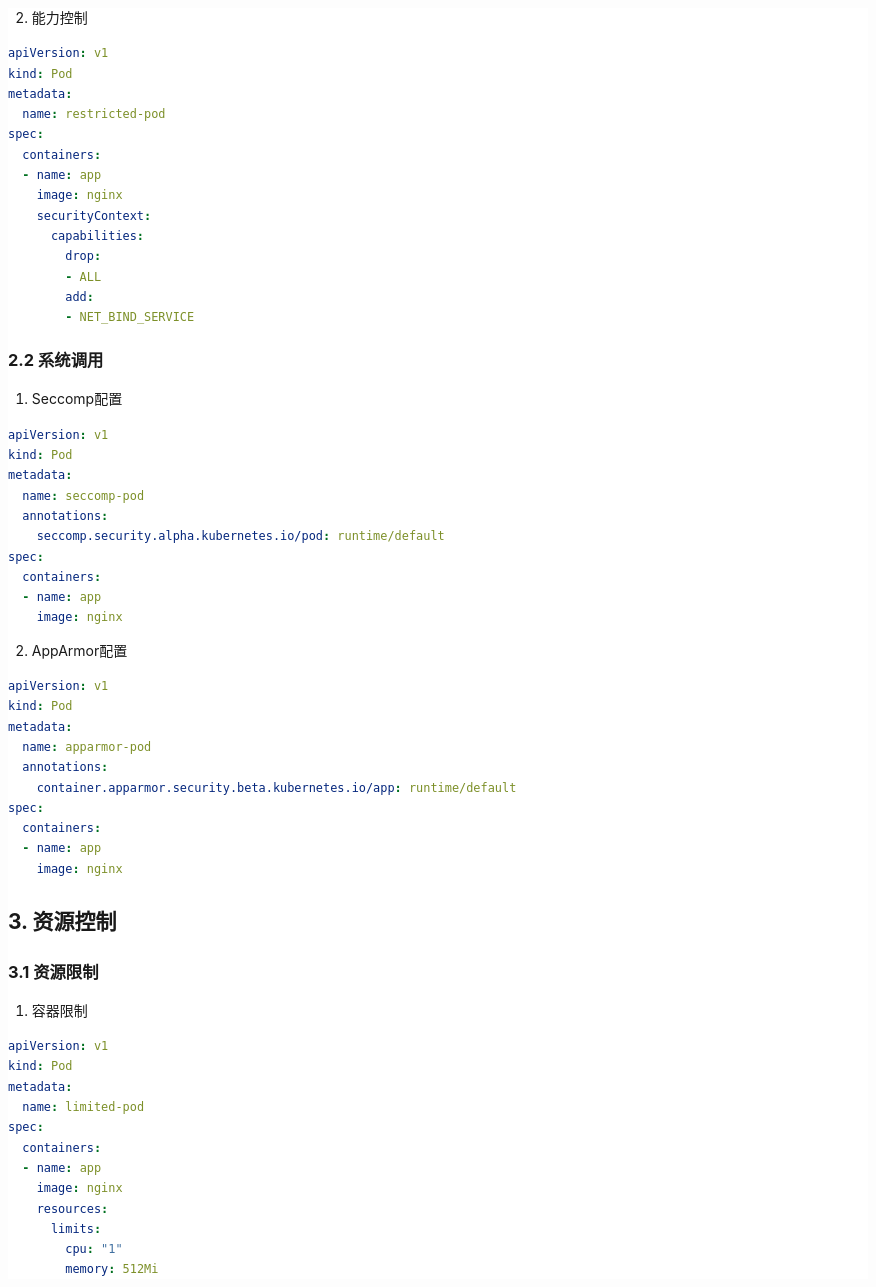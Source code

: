 2. 能力控制
```yaml
apiVersion: v1
kind: Pod
metadata:
  name: restricted-pod
spec:
  containers:
  - name: app
    image: nginx
    securityContext:
      capabilities:
        drop:
        - ALL
        add:
        - NET_BIND_SERVICE
```

### 2.2 系统调用
1. Seccomp配置
```yaml
apiVersion: v1
kind: Pod
metadata:
  name: seccomp-pod
  annotations:
    seccomp.security.alpha.kubernetes.io/pod: runtime/default
spec:
  containers:
  - name: app
    image: nginx
```

2. AppArmor配置
```yaml
apiVersion: v1
kind: Pod
metadata:
  name: apparmor-pod
  annotations:
    container.apparmor.security.beta.kubernetes.io/app: runtime/default
spec:
  containers:
  - name: app
    image: nginx
```

## 3. 资源控制

### 3.1 资源限制
1. 容器限制
```yaml
apiVersion: v1
kind: Pod
metadata:
  name: limited-pod
spec:
  containers:
  - name: app
    image: nginx
    resources:
      limits:
        cpu: "1"
        memory: 512Mi
```